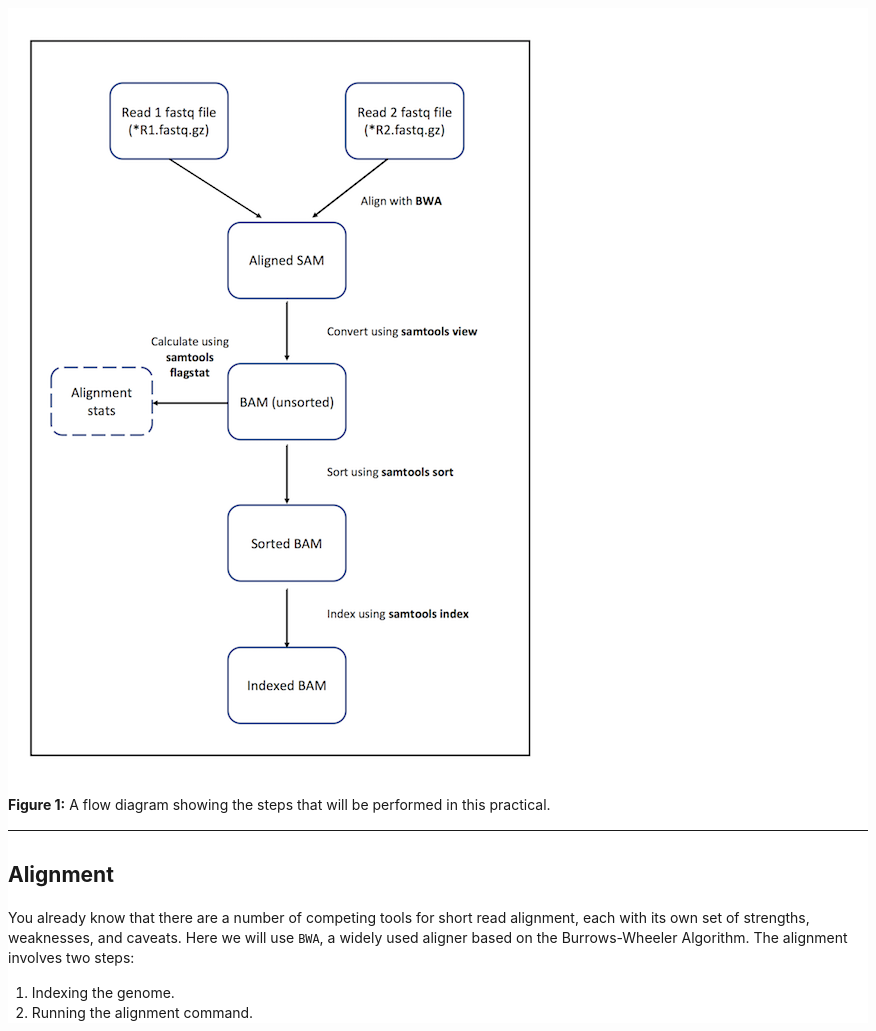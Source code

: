 ![image](images/alignment_steps.png)

**Figure 1:** A flow diagram showing the steps that will be performed in this practical. 

***
## Alignment

You already know that there are a number of competing tools for short
read alignment, each with its own set of strengths, weaknesses, and
caveats. Here we will use `BWA`, a widely used aligner based on the
Burrows-Wheeler Algorithm. The alignment involves two steps:  

1) Indexing the genome.  
2) Running the alignment command.  

